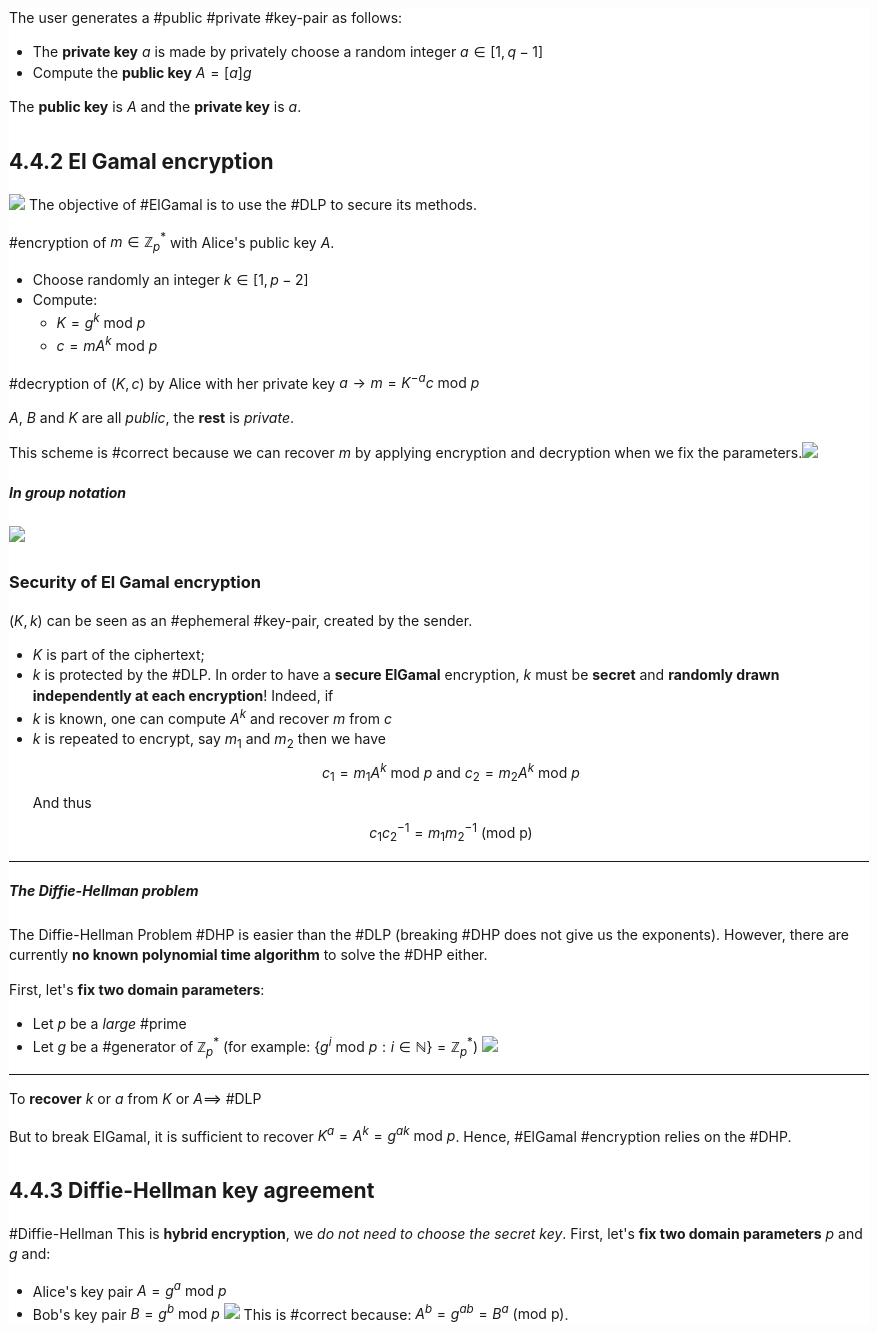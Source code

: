 The user generates a #public #private #key-pair as follows:
- The **private key** $a$ is made by privately choose a random integer $a \in [1, q-1]$
- Compute the **public key** $A = [a]g$

The **public key** is $A$ and the **private key** is $a$.
## 4.4.2 El Gamal encryption
![](Pasted%20image%2020240122213524.png)
The objective of #ElGamal is to use the #DLP to secure its methods.

#encryption of $m \in \mathbb{Z}_{p}^*$ with Alice's public key $A$.
- Choose randomly an integer $k \in [1, p-2]$
- Compute:
	- $K = g^{k}\text{ mod } p$
	- $c = m A^{k}\text{ mod } p$

#decryption of $(K,c)$ by Alice with her private key $a\to m=K^{-a}c\text{ mod } p$

$A$, $B$ and $K$ are all *public*, the **rest** is *private*.

This scheme is #correct because we can recover $m$ by applying encryption and decryption when we fix the parameters.![](Pasted%20image%2020231224144713.png)
##### In group notation
![](Pasted%20image%2020240123140533.png)
### Security of El Gamal encryption
$(K,k)$ can be seen as an #ephemeral #key-pair, created by the sender. 
- $K$ is part of the ciphertext;
- $k$ is protected by the #DLP.
In order to have a **secure ElGamal** encryption, $k$ must be **secret** and **randomly drawn independently at each encryption**! Indeed, if 
- $k$ is known, one can compute $A^k$ and recover $m$ from $c$
- $k$ is repeated to encrypt, say $m_{1}$ and $m_{2}$ then we have$$c_{1}=m_{1}A^{k}\text{ mod }p\text{ and }c_{2}=m_{2}A^{k}\text{ mod }p$$And thus$$c_{1}c_{2}^{-1}=m_{1}m_{2}^{-1}\text{ (mod p)}$$
***
##### The Diffie-Hellman problem
The Diffie-Hellman Problem #DHP is easier than the #DLP (breaking #DHP does not give us the exponents). However, there are currently **no known polynomial time algorithm** to solve the #DHP either.

First, let's **fix two domain parameters**:
- Let $p$ be a *large* #prime
- Let $g$ be a #generator of $\mathbb{Z}_{p}^*$ (for example: $\{g^{i} \text{ mod } p: i\in \mathbb{N}\} = \mathbb{Z}_{p}^*$)
![](Pasted%20image%2020231224145623.png)
---
To **recover** $k$ or $a$ from $K$ or $A \implies$ #DLP 

But to break ElGamal, it is sufficient to recover $K^{a}=A^k=g^{ak}\text{ mod }p$. Hence, #ElGamal #encryption relies on the #DHP.
## 4.4.3 Diffie-Hellman key agreement
#Diffie-Hellman
This is **hybrid encryption**, we *do not need to choose the secret key*.
First, let's **fix two domain parameters** $p$ and $g$ and:
- Alice's key pair $A = g^{a}\text{ mod }p$
-  Bob's key pair $B = g^{b}\text{ mod }p$
![](Pasted%20image%2020231224151108.png)
This is #correct because: $A^{b}=g^{ab}=B^{a}\text{  (mod p)}$.
